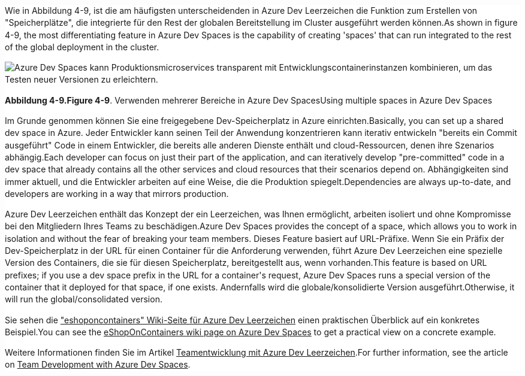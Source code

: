 
<span data-ttu-id="a7410-205">Wie in Abbildung 4-9, ist die am häufigsten unterscheidenden in Azure Dev Leerzeichen die Funktion zum Erstellen von "Speicherplätze", die integrierte für den Rest der globalen Bereitstellung im Cluster ausgeführt werden können.</span><span class="sxs-lookup"><span data-stu-id="a7410-205">As shown in figure 4-9, the most differentiating feature in Azure Dev Spaces is the capability of creating 'spaces' that can run integrated to the rest of the global deployment in the cluster.</span></span>

![Azure Dev Spaces kann Produktionsmicroservices transparent mit Entwicklungscontainerinstanzen kombinieren, um das Testen neuer Versionen zu erleichtern.](media/image38.png)

<span data-ttu-id="a7410-207">**Abbildung 4-9.**</span><span class="sxs-lookup"><span data-stu-id="a7410-207">**Figure 4-9**.</span></span> <span data-ttu-id="a7410-208">Verwenden mehrerer Bereiche in Azure Dev Spaces</span><span class="sxs-lookup"><span data-stu-id="a7410-208">Using multiple spaces in Azure Dev Spaces</span></span>

<span data-ttu-id="a7410-209">Im Grunde genommen können Sie eine freigegebene Dev-Speicherplatz in Azure einrichten.</span><span class="sxs-lookup"><span data-stu-id="a7410-209">Basically, you can set up a shared dev space in Azure.</span></span> <span data-ttu-id="a7410-210">Jeder Entwickler kann seinen Teil der Anwendung konzentrieren kann iterativ entwickeln "bereits ein Commit ausgeführt" Code in einem Entwickler, die bereits alle anderen Dienste enthält und cloud-Ressourcen, denen ihre Szenarios abhängig.</span><span class="sxs-lookup"><span data-stu-id="a7410-210">Each developer can focus on just their part of the application, and can iteratively develop "pre-committed" code in a dev space that already contains all the other services and cloud resources that their scenarios depend on.</span></span> <span data-ttu-id="a7410-211">Abhängigkeiten sind immer aktuell, und die Entwickler arbeiten auf eine Weise, die die Produktion spiegelt.</span><span class="sxs-lookup"><span data-stu-id="a7410-211">Dependencies are always up-to-date, and developers are working in a way that mirrors production.</span></span>

<span data-ttu-id="a7410-212">Azure Dev Leerzeichen enthält das Konzept der ein Leerzeichen, was Ihnen ermöglicht, arbeiten isoliert und ohne Kompromisse bei den Mitgliedern Ihres Teams zu beschädigen.</span><span class="sxs-lookup"><span data-stu-id="a7410-212">Azure Dev Spaces provides the concept of a space, which allows you to work in isolation and without the fear of breaking your team members.</span></span> <span data-ttu-id="a7410-213">Dieses Feature basiert auf URL-Präfixe. Wenn Sie ein Präfix der Dev-Speicherplatz in der URL für einen Container für die Anforderung verwenden, führt Azure Dev Leerzeichen eine spezielle Version des Containers, die sie für diesen Speicherplatz, bereitgestellt aus, wenn vorhanden.</span><span class="sxs-lookup"><span data-stu-id="a7410-213">This feature is based on URL prefixes; if you use a dev space prefix in the URL for a container's request, Azure Dev Spaces runs a special version of the container that it deployed for that space, if one exists.</span></span> <span data-ttu-id="a7410-214">Andernfalls wird die globale/konsolidierte Version ausgeführt.</span><span class="sxs-lookup"><span data-stu-id="a7410-214">Otherwise, it will run the global/consolidated version.</span></span>

<span data-ttu-id="a7410-215">Sie sehen die ["eshoponcontainers" Wiki-Seite für Azure Dev Leerzeichen](https://github.com/dotnet-architecture/eShopOnContainers/wiki/10.2-Using-Azure-Dev-Spaces-and-AKS) einen praktischen Überblick auf ein konkretes Beispiel.</span><span class="sxs-lookup"><span data-stu-id="a7410-215">You can see the [eShopOnContainers wiki page on Azure Dev Spaces](https://github.com/dotnet-architecture/eShopOnContainers/wiki/10.2-Using-Azure-Dev-Spaces-and-AKS) to get a practical view on a concrete example.</span></span>

<span data-ttu-id="a7410-216">Weitere Informationen finden Sie im Artikel [Teamentwicklung mit Azure Dev Leerzeichen](https://docs.microsoft.com/azure/dev-spaces/team-development-netcore).</span><span class="sxs-lookup"><span data-stu-id="a7410-216">For further information, see the article on [Team Development with Azure Dev Spaces](https://docs.microsoft.com/azure/dev-spaces/team-development-netcore).</span></span>
